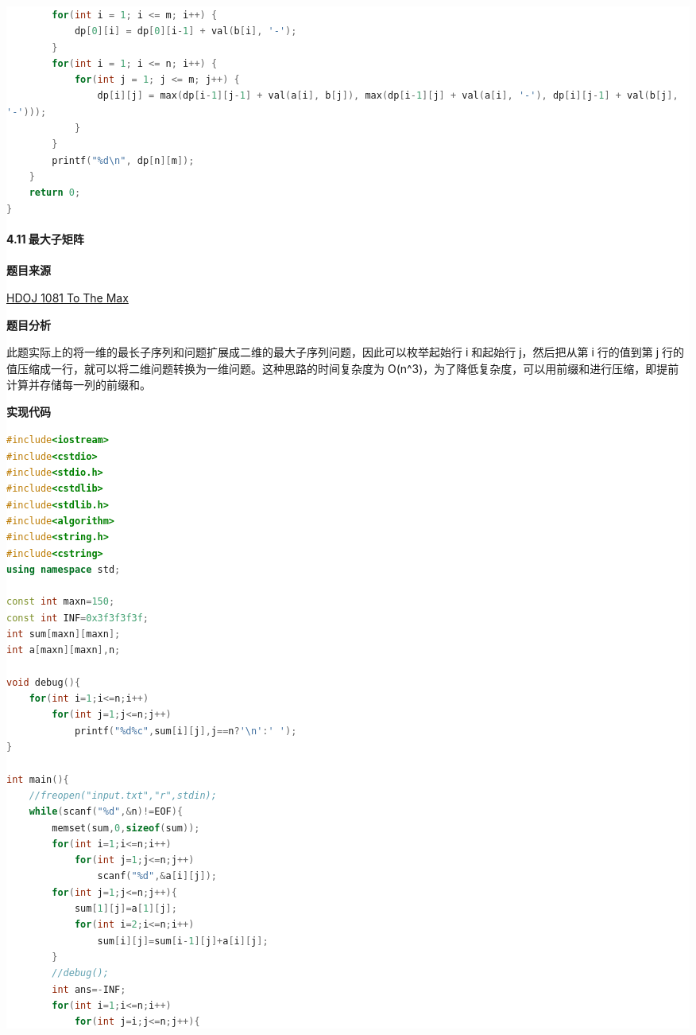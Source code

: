 ```c++
        for(int i = 1; i <= m; i++) {
            dp[0][i] = dp[0][i-1] + val(b[i], '-');
        }
        for(int i = 1; i <= n; i++) {
            for(int j = 1; j <= m; j++) {
                dp[i][j] = max(dp[i-1][j-1] + val(a[i], b[j]), max(dp[i-1][j] + val(a[i], '-'), dp[i][j-1] + val(b[j], '-')));
            }
        }
        printf("%d\n", dp[n][m]);
    }
    return 0;
}
```

#### 4.11 最大子矩阵

**题目来源**

[HDOJ 1081 To The Max](http://acm.hdu.edu.cn/showproblem.php?pid=1081)

**题目分析**

此题实际上的将一维的最长子序列和问题扩展成二维的最大子序列问题，因此可以枚举起始行 i 和起始行 j，然后把从第 i 行的值到第 j 行的值压缩成一行，就可以将二维问题转换为一维问题。这种思路的时间复杂度为 O(n^3)，为了降低复杂度，可以用前缀和进行压缩，即提前计算并存储每一列的前缀和。

**实现代码**

```c++
#include<iostream>
#include<cstdio>
#include<stdio.h>
#include<cstdlib>
#include<stdlib.h>
#include<algorithm>
#include<string.h>
#include<cstring>
using namespace std;
 
const int maxn=150;
const int INF=0x3f3f3f3f;
int sum[maxn][maxn];
int a[maxn][maxn],n;
 
void debug(){
    for(int i=1;i<=n;i++)
        for(int j=1;j<=n;j++)
            printf("%d%c",sum[i][j],j==n?'\n':' ');
}
 
int main(){
    //freopen("input.txt","r",stdin);
    while(scanf("%d",&n)!=EOF){
        memset(sum,0,sizeof(sum));
        for(int i=1;i<=n;i++)
            for(int j=1;j<=n;j++)
                scanf("%d",&a[i][j]);
        for(int j=1;j<=n;j++){
            sum[1][j]=a[1][j];
            for(int i=2;i<=n;i++)
                sum[i][j]=sum[i-1][j]+a[i][j];
        }
        //debug();
        int ans=-INF;
        for(int i=1;i<=n;i++)
            for(int j=i;j<=n;j++){
```